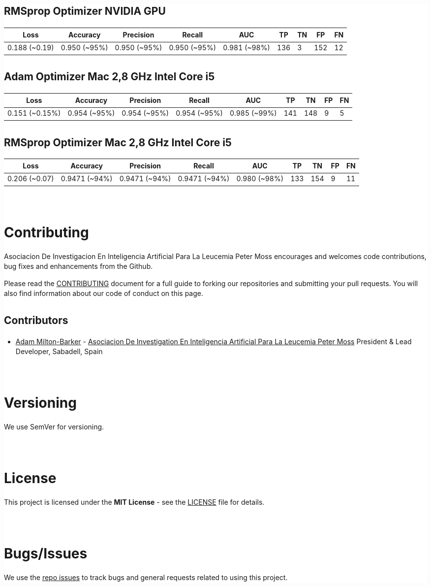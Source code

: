 ## RMSprop Optimizer NVIDIA GPU

| Loss          | Accuracy     | Precision     | Recall       | AUC          | TP | TN | FP | FN |
| ------------- | ------------ | ------------- | ------------ | ------------ | -- | -- | -- | -- |
| 0.188 (~0.19) | 0.950 (~95%) | 0.950 (~95%) | 0.950 (~95%) | 0.981 (~98%)| 136 | 3 | 152  | 12  |

## Adam Optimizer Mac 2,8 GHz Intel Core i5

| Loss          | Accuracy     | Precision     | Recall       | AUC          | TP | TN | FP | FN |
| ------------- | ------------ | ------------- | ------------ | ------------ | -- | -- | -- | -- |
| 0.151 (~0.15%) | 0.954 (~95%) | 0.954 (~95%) | 0.954 (~95%) | 0.985 (~99%)| 141 | 148 | 9  | 5  |

## RMSprop Optimizer Mac 2,8 GHz Intel Core i5

| Loss           | Accuracy        | Precision     | Recall       | AUC          | TP | TN | FP | FN |
| -------------  | ------------    | ------------- | ------------ | ------------ | -- | -- | -- | -- |
| 0.206 (~0.07) | 0.9471 (~94%) | 0.9471 (~94%) |0.9471 (~94%) | 0.980 (~98%)| 133 | 154 | 9  | 11  |

&nbsp;

# Contributing

Asociacion De Investigacion En Inteligencia Artificial Para La Leucemia Peter Moss encourages and welcomes code contributions, bug fixes and enhancements from the Github.

Please read the [CONTRIBUTING](../../../CONTRIBUTING.md "CONTRIBUTING") document for a full guide to forking our repositories and submitting your pull requests. You will also find information about our code of conduct on this page.

## Contributors

- [Adam Milton-Barker](https://www.leukemiaresearchassociation.ai/team/adam-milton-barker "Adam Milton-Barker") - [Asociacion De Investigation En Inteligencia Artificial Para La Leucemia Peter Moss](https://www.leukemiaresearchassociation.ai "Asociacion De Investigation En Inteligencia Artificial Para La Leucemia Peter Moss") President & Lead Developer, Sabadell, Spain

&nbsp;

# Versioning

We use SemVer for versioning.

&nbsp;

# License

This project is licensed under the **MIT License** - see the [LICENSE](../../../LICENSE "LICENSE") file for details.

&nbsp;

# Bugs/Issues

We use the [repo issues](../../../issues "repo issues") to track bugs and general requests related to using this project.
